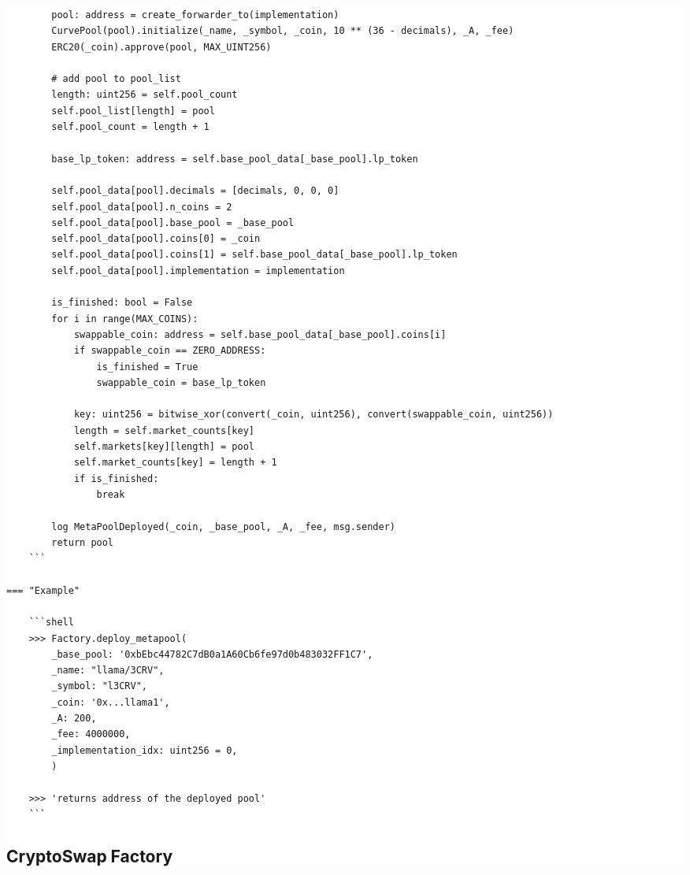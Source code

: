             pool: address = create_forwarder_to(implementation)
            CurvePool(pool).initialize(_name, _symbol, _coin, 10 ** (36 - decimals), _A, _fee)
            ERC20(_coin).approve(pool, MAX_UINT256)
        
            # add pool to pool_list
            length: uint256 = self.pool_count
            self.pool_list[length] = pool
            self.pool_count = length + 1
        
            base_lp_token: address = self.base_pool_data[_base_pool].lp_token
        
            self.pool_data[pool].decimals = [decimals, 0, 0, 0]
            self.pool_data[pool].n_coins = 2
            self.pool_data[pool].base_pool = _base_pool
            self.pool_data[pool].coins[0] = _coin
            self.pool_data[pool].coins[1] = self.base_pool_data[_base_pool].lp_token
            self.pool_data[pool].implementation = implementation
        
            is_finished: bool = False
            for i in range(MAX_COINS):
                swappable_coin: address = self.base_pool_data[_base_pool].coins[i]
                if swappable_coin == ZERO_ADDRESS:
                    is_finished = True
                    swappable_coin = base_lp_token
        
                key: uint256 = bitwise_xor(convert(_coin, uint256), convert(swappable_coin, uint256))
                length = self.market_counts[key]
                self.markets[key][length] = pool
                self.market_counts[key] = length + 1
                if is_finished:
                    break
        
            log MetaPoolDeployed(_coin, _base_pool, _A, _fee, msg.sender)
            return pool
        ```

    === "Example"

        ```shell
        >>> Factory.deploy_metapool(
            _base_pool: '0xbEbc44782C7dB0a1A60Cb6fe97d0b483032FF1C7',
            _name: "llama/3CRV",
            _symbol: "l3CRV",
            _coin: '0x...llama1',
            _A: 200,
            _fee: 4000000,
            _implementation_idx: uint256 = 0,
            )

        >>> 'returns address of the deployed pool'
        ```



## **CryptoSwap Factory**
